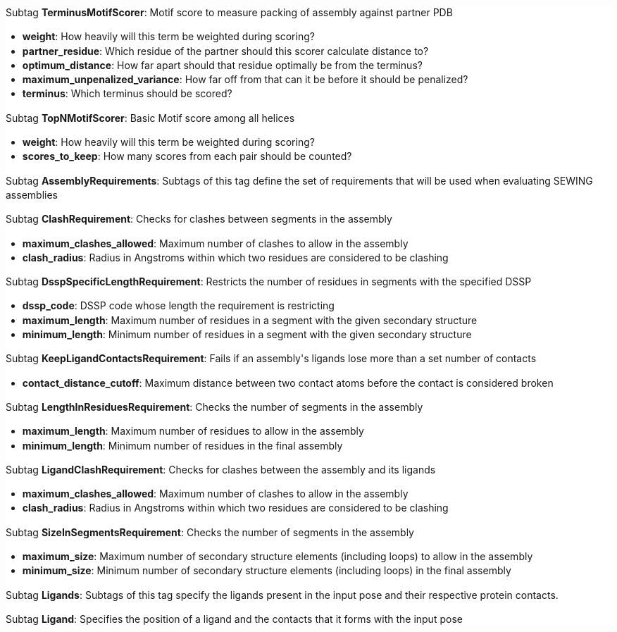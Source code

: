 Subtag **TerminusMotifScorer**:   Motif score to measure packing of assembly against partner PDB

-   **weight**: How heavily will this term be weighted during scoring?
-   **partner_residue**: Which residue of the partner should this scorer calculate distance to?
-   **optimum_distance**: How far apart should that residue optimally be from the terminus?
-   **maximum_unpenalized_variance**: How far off from that can it be before it should be penalized?
-   **terminus**: Which terminus should be scored?

Subtag **TopNMotifScorer**:   Basic Motif score among all helices

-   **weight**: How heavily will this term be weighted during scoring?
-   **scores_to_keep**: How many scores from each pair should be counted?

Subtag **AssemblyRequirements**:   Subtags of this tag define the set of requirements that will be used when evaluating SEWING assemblies



Subtag **ClashRequirement**:   Checks for clashes between segments in the assembly

-   **maximum_clashes_allowed**: Maximum number of clashes to allow in the assembly
-   **clash_radius**: Radius in Angstroms within which two residues are considered to be clashing

Subtag **DsspSpecificLengthRequirement**:   Restricts the number of residues in segments with the specified DSSP

-   **dssp_code**: DSSP code whose length the requirement is restricting
-   **maximum_length**: Maximum number of residues in a segment with the given secondary structure
-   **minimum_length**: Minimum number of residues in a segment with the given secondary structure

Subtag **KeepLigandContactsRequirement**:   Fails if an assembly's ligands lose more than a set number of contacts

-   **contact_distance_cutoff**: Maximum distance between two contact atoms before the contact is considered broken

Subtag **LengthInResiduesRequirement**:   Checks the number of segments in the assembly

-   **maximum_length**: Maximum number of residues to allow in the assembly
-   **minimum_length**: Minimum number of residues in the final assembly

Subtag **LigandClashRequirement**:   Checks for clashes between the assembly and its ligands

-   **maximum_clashes_allowed**: Maximum number of clashes to allow in the assembly
-   **clash_radius**: Radius in Angstroms within which two residues are considered to be clashing

Subtag **SizeInSegmentsRequirement**:   Checks the number of segments in the assembly

-   **maximum_size**: Maximum number of secondary structure elements (including loops) to allow in the assembly
-   **minimum_size**: Minimum number of secondary structure elements (including loops) in the final assembly

Subtag **Ligands**:   Subtags of this tag specify the ligands present in the input pose and their respective protein contacts.



Subtag **Ligand**:   Specifies the position of a ligand and the contacts that it forms with the input pose
